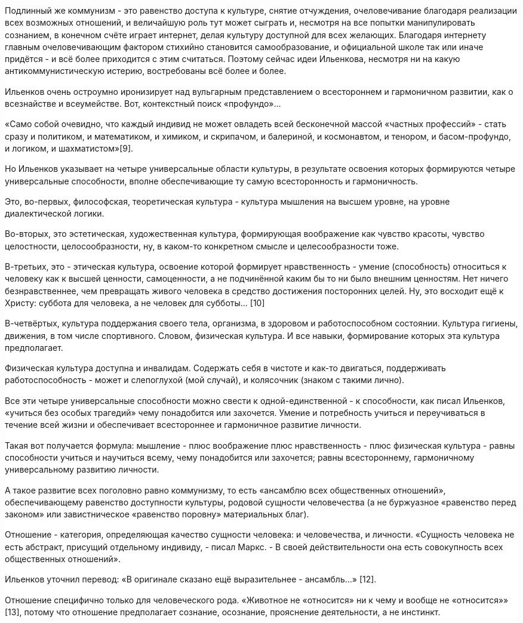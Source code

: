 Подлинный же коммунизм - это равенство доступа к культуре, снятие отчуждения, очеловечивание благодаря реализации всех возможных отношений, и величайшую роль тут может сыграть и, несмотря на все попытки манипулировать сознанием, в конечном счёте играет интернет, делая культуру доступной для всех желающих. Благодаря интернету главным очеловечивающим фактором стихийно становится самообразование, и официальной школе так или иначе придётся - и всё более приходится с этим считаться. Поэтому сейчас идеи Ильенкова, несмотря ни на какую антикоммунистическую истерию, востребованы всё более и более.

Ильенков очень остроумно иронизирует над вульгарным представлением о всестороннем и гармоничном развитии, как о всезнайстве и всеумействе. Вот, контекстный поиск «профундо»...

«Само собой очевидно, что каждый индивид не может овладеть всей бесконечной массой «частных профессий» - стать сразу и политиком, и математиком, и химиком, и скрипачом, и балериной, и космонавтом, и тенором, и басом-профундо, и логиком, и шахматистом»[9].

Но Ильенков указывает на четыре универсальные области культуры, в результате освоения которых формируются четыре универсальные способности, вполне обеспечивающие ту самую всесторонность и гармоничность.

Это, во-первых, философская, теоретическая культура - культура мышления на высшем уровне, на уровне диалектической логики.

Во-вторых, это эстетическая, художественная культура, формирующая воображение как чувство красоты, чувство целостности, целосообразности, ну, в каком-то конкретном смысле и целесообразности тоже.

В-третьих, это - этическая культура, освоение которой формирует нравственность - умение (способность) относиться к человеку как к высшей ценности, самоценности, а не подчинённой каким бы то ни было внешним ценностям. Нет ничего безнравственнее, чем превращать живого человека в средство достижения посторонних целей. Ну, это восходит ещё к Христу: суббота для человека, а не человек для субботы... [10]

В-четвёртых, культура поддержания своего тела, организма, в здоровом и работоспособном состоянии. Культура гигиены, движения, в том числе спортивного. Словом, физическая культура. И все навыки, формирование которых эта культура предполагает.

Физическая культура доступна и инвалидам. Содержать себя в чистоте и как-то двигаться, поддерживать работоспособность - может и слепоглухой (мой случай), и колясочник (знаком с такими лично).

Все эти четыре универсальные способности можно свести к одной-единственной - к способности, как писал Ильенков, «учиться без особых трагедий» чему понадобится или захочется. Умение и потребность учиться и переучиваться в течение всей жизни и обеспечивает всестороннее и гармоничное развитие личности.

Такая вот получается формула: мышление - плюс воображение плюс нравственность - плюс физическая культура - равны способности учиться и научиться всему, чему понадобится или захочется; равны всестороннему, гармоничному универсальному развитию личности.

А такое развитие всех поголовно равно коммунизму, то есть «ансамблю всех общественных отношений», обеспечивающему равенство доступности культуры, родовой сущности человечества (а не буржуазное «равенство перед законом» или завистническое «равенство поровну» материальных благ).

Отношение - категория, определяющая качество сущности человека: и человечества, и личности. «Сущность человека не есть абстракт, присущий отдельному индивиду, - писал Маркс. - В своей действительности она есть совокупность всех общественных отношений».

Ильенков уточнил перевод: «В оригинале сказано ещё выразительнее - ансамбль...» [12].

Отношение специфично только для человеческого рода. «Животное не «относится» ни к чему и вообще не «относится»» [13], потому что отношение предполагает сознание, осознание, прояснение деятельности, а не инстинкт.
